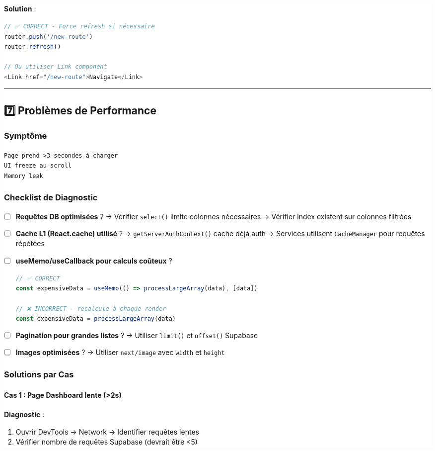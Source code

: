 **Solution** :
```typescript
// ✅ CORRECT - Force refresh si nécessaire
router.push('/new-route')
router.refresh()

// Ou utiliser Link component
<Link href="/new-route">Navigate</Link>
```

---

## 7️⃣ Problèmes de Performance

### Symptôme
```
Page prend >3 secondes à charger
UI freeze au scroll
Memory leak
```

### Checklist de Diagnostic

- [ ] **Requêtes DB optimisées** ?
  → Vérifier `select()` limite colonnes nécessaires
  → Vérifier index existent sur colonnes filtrées

- [ ] **Cache L1 (React.cache) utilisé** ?
  → `getServerAuthContext()` cache déjà auth
  → Services utilisent `CacheManager` pour requêtes répétées

- [ ] **useMemo/useCallback pour calculs coûteux** ?
  ```typescript
  // ✅ CORRECT
  const expensiveData = useMemo(() => processLargeArray(data), [data])

  // ❌ INCORRECT - recalcule à chaque render
  const expensiveData = processLargeArray(data)
  ```

- [ ] **Pagination pour grandes listes** ?
  → Utiliser `limit()` et `offset()` Supabase

- [ ] **Images optimisées** ?
  → Utiliser `next/image` avec `width` et `height`

### Solutions par Cas

#### Cas 1 : Page Dashboard lente (>2s)

**Diagnostic** :
1. Ouvrir DevTools → Network → Identifier requêtes lentes
2. Vérifier nombre de requêtes Supabase (devrait être <5)
